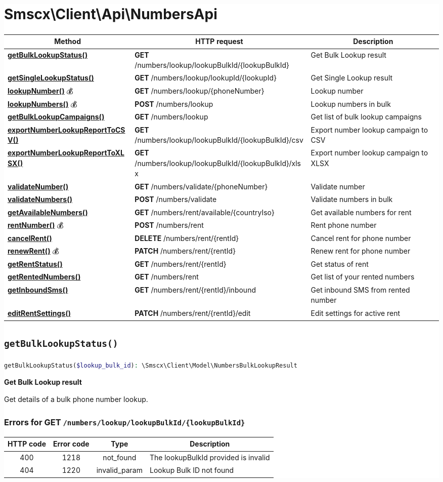 # Smscx\Client\Api\NumbersApi


| Method | HTTP request | Description |
| ------------- | ------------- | ------------- |
| [**getBulkLookupStatus()**](NumbersApi.md#getBulkLookupStatus) | **GET** /numbers/lookup/lookupBulkId/{lookupBulkId} | Get Bulk Lookup result |
| [**getSingleLookupStatus()**](NumbersApi.md#getSingleLookupStatus) | **GET** /numbers/lookup/lookupId/{lookupId} | Get Single Lookup result |
| [**lookupNumber()**](NumbersApi.md#lookupNumber) 💰 | **GET** /numbers/lookup/{phoneNumber} | Lookup number |
| [**lookupNumbers()**](NumbersApi.md#lookupNumbers) 💰 | **POST** /numbers/lookup | Lookup numbers in bulk |
| [**getBulkLookupCampaigns()**](NumbersApi.md#getBulkLookupCampaigns) | **GET** /numbers/lookup | Get list of bulk lookup campaigns |
| [**exportNumberLookupReportToCSV()**](NumbersApi.md#exportNumberLookupReportToCSV) | **GET** /numbers/lookup/lookupBulkId/{lookupBulkId}/csv | Export number lookup campaign to CSV |
| [**exportNumberLookupReportToXLSX()**](NumbersApi.md#exportNumberLookupReportToXLSX) | **GET** /numbers/lookup/lookupBulkId/{lookupBulkId}/xlsx | Export number lookup campaign to XLSX |
| [**validateNumber()**](NumbersApi.md#validateNumber) | **GET** /numbers/validate/{phoneNumber} | Validate number |
| [**validateNumbers()**](NumbersApi.md#validateNumbers) | **POST** /numbers/validate | Validate numbers in bulk |
| [**getAvailableNumbers()**](NumbersApi.md#getAvailableNumbers) | **GET** /numbers/rent/available/{countryIso} | Get available numbers for rent |
| [**rentNumber()**](NumbersApi.md#rentNumber) 💰 | **POST** /numbers/rent | Rent phone number |
| [**cancelRent()**](NumbersApi.md#cancelRent) | **DELETE** /numbers/rent/{rentId} | Cancel rent for phone number |
| [**renewRent()**](NumbersApi.md#renewRent) 💰 | **PATCH** /numbers/rent/{rentId} | Renew rent for phone number |
| [**getRentStatus()**](NumbersApi.md#getRentStatus) | **GET** /numbers/rent/{rentId} | Get status of rent |
| [**getRentedNumbers()**](NumbersApi.md#getRentedNumbers) | **GET** /numbers/rent | Get list of your rented numbers |
| [**getInboundSms()**](NumbersApi.md#getInboundSms) | **GET** /numbers/rent/{rentId}/inbound | Get inbound SMS from rented number |
| [**editRentSettings()**](NumbersApi.md#editRentSettings) | **PATCH** /numbers/rent/{rentId}/edit | Edit settings for active rent |

## `getBulkLookupStatus()`

```php
getBulkLookupStatus($lookup_bulk_id): \Smscx\Client\Model\NumbersBulkLookupResult
```

**Get Bulk Lookup result**

Get details of a bulk phone number lookup.        

### Errors for GET `/numbers/lookup/lookupBulkId/{lookupBulkId}`  

| HTTP code  | Error code  | Type  | Description  |  
|:------------:|:------------:|:------------:| ------------ |  
| 400 | 1218 | not_found | The lookupBulkId provided is invalid |  
| 404 | 1220 | invalid_param | Lookup Bulk ID not found |
